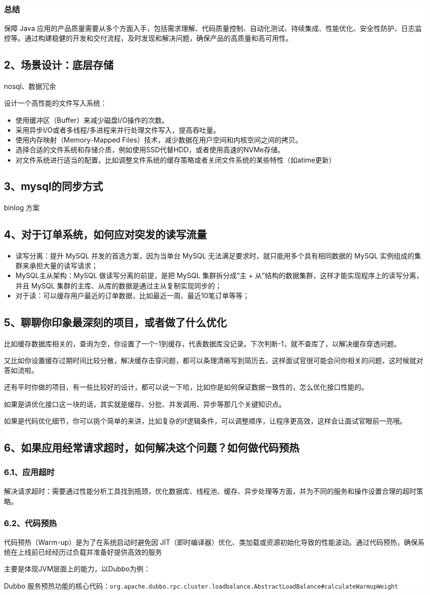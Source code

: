 ### 总结

保障 Java 应用的产品质量需要从多个方面入手，包括需求理解、代码质量控制、自动化测试、持续集成、性能优化、安全性防护、日志监控等。通过构建稳健的开发和交付流程，及时发现和解决问题，确保产品的高质量和高可用性。

## 2、场景设计：底层存储

nosql、数据冗余

设计一个高性能的文件写入系统：
- 使用缓冲区（Buffer）来减少磁盘I/O操作的次数。
- 采用异步I/O或者多线程/多进程来并行处理文件写入，提高吞吐量。
- 使用内存映射（Memory-Mapped Files）技术，减少数据在用户空间和内核空间之间的拷贝。
- 选择合适的文件系统和存储介质，例如使用SSD代替HDD，或者使用高速的NVMe存储。
- 对文件系统进行适当的配置，比如调整文件系统的缓存策略或者关闭文件系统的某些特性（如atime更新）

## 3、mysql的同步方式

binlog 方案

## 4、对于订单系统，如何应对突发的读写流量

- 读写分离：提升 MySQL 并发的首选方案，因为当单台 MySQL 无法满足要求时，就只能用多个具有相同数据的 MySQL 实例组成的集群来承担大量的读写请求；
- MySQL主从架构：MySQL 做读写分离的前提，是把 MySQL 集群拆分成“主 + 从”结构的数据集群，这样才能实现程序上的读写分离，并且 MySQL 集群的主库、从库的数据是通过主从复制实现同步的；
- 对于读：可以缓存用户最近的订单数据，比如最近一周、最近10笔订单等等；

## 5、聊聊你印象最深刻的项目，或者做了什么优化

比如缓存数据库相关的，查询为空，你设置了一个-1到缓存，代表数据库没记录。下次判断-1，就不查库了，以解决缓存穿透问题。

又比如你设置缓存过期时间比较分散，解决缓存击穿问题，都可以条理清晰写到简历去，这样面试官很可能会问你相关的问题，这时候就对答如流啦。

还有平时你做的项目，有一些比较好的设计，都可以说一下哈，比如你是如何保证数据一致性的，怎么优化接口性能的。

如果是讲优化接口这一块的话，其实就是缓存、分批、并发调用、异步等那几个关键知识点。

如果是代码优化细节，你可以挑个简单的来讲，比如复杂的if逻辑条件，可以调整顺序，让程序更高效，这样会让面试官眼前一亮哦。

## 6、如果应用经常请求超时，如何解决这个问题？如何做代码预热

### 6.1、应用超时

解决请求超时：需要通过性能分析工具找到瓶颈，优化数据库、线程池、缓存、异步处理等方面，并为不同的服务和操作设置合理的超时策略。

### 6.2、代码预热

代码预热（Warm-up）是为了在系统启动时避免因 JIT（即时编译器）优化、类加载或资源初始化导致的性能波动。通过代码预热，确保系统在上线前已经经历过负载并准备好提供高效的服务

主要是体现JVM层面上的能力，以Dubbo为例：

Dubbo 服务预热功能的核心代码：`org.apache.dubbo.rpc.cluster.loadbalance.AbstractLoadBalance#calculateWarmupWeight`
